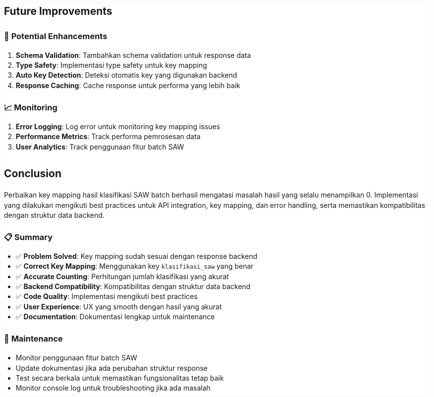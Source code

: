 ## Future Improvements

### 🚀 **Potential Enhancements**
1. **Schema Validation**: Tambahkan schema validation untuk response data
2. **Type Safety**: Implementasi type safety untuk key mapping
3. **Auto Key Detection**: Deteksi otomatis key yang digunakan backend
4. **Response Caching**: Cache response untuk performa yang lebih baik

### 📈 **Monitoring**
1. **Error Logging**: Log error untuk monitoring key mapping issues
2. **Performance Metrics**: Track performa pemrosesan data
3. **User Analytics**: Track penggunaan fitur batch SAW

## Conclusion

Perbaikan key mapping hasil klasifikasi SAW batch berhasil mengatasi masalah hasil yang selalu menampilkan 0. Implementasi yang dilakukan mengikuti best practices untuk API integration, key mapping, dan error handling, serta memastikan kompatibilitas dengan struktur data backend.

### 📋 **Summary**
- ✅ **Problem Solved**: Key mapping sudah sesuai dengan response backend
- ✅ **Correct Key Mapping**: Menggunakan key `klasifikasi_saw` yang benar
- ✅ **Accurate Counting**: Perhitungan jumlah klasifikasi yang akurat
- ✅ **Backend Compatibility**: Kompatibilitas dengan struktur data backend
- ✅ **Code Quality**: Implementasi mengikuti best practices
- ✅ **User Experience**: UX yang smooth dengan hasil yang akurat
- ✅ **Documentation**: Dokumentasi lengkap untuk maintenance

### 🔄 **Maintenance**
- Monitor penggunaan fitur batch SAW
- Update dokumentasi jika ada perubahan struktur response
- Test secara berkala untuk memastikan fungsionalitas tetap baik
- Monitor console log untuk troubleshooting jika ada masalah 